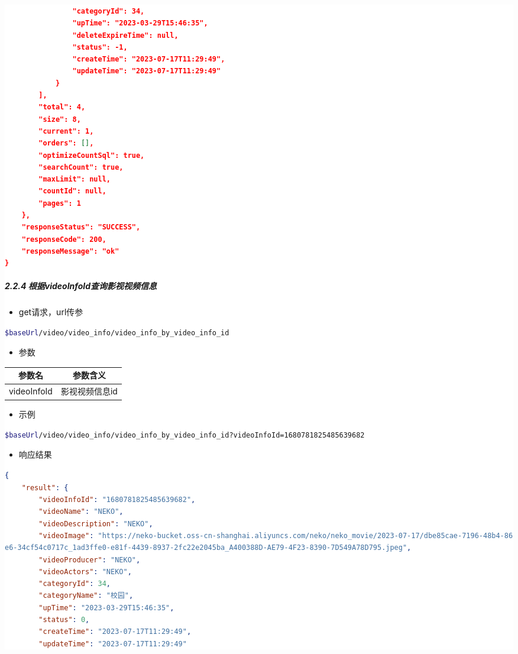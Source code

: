```json
                "categoryId": 34,
                "upTime": "2023-03-29T15:46:35",
                "deleteExpireTime": null,
                "status": -1,
                "createTime": "2023-07-17T11:29:49",
                "updateTime": "2023-07-17T11:29:49"
            }
        ],
        "total": 4,
        "size": 8,
        "current": 1,
        "orders": [],
        "optimizeCountSql": true,
        "searchCount": true,
        "maxLimit": null,
        "countId": null,
        "pages": 1
    },
    "responseStatus": "SUCCESS",
    "responseCode": 200,
    "responseMessage": "ok"
}
```



##### 2.2.4 根据videoInfoId查询影视视频信息

- get请求，url传参

```bash
$baseUrl/video/video_info/video_info_by_video_info_id
```



- 参数

| 参数名      | 参数含义       |
| ----------- | -------------- |
| videoInfoId | 影视视频信息id |



- 示例

```bash
$baseUrl/video/video_info/video_info_by_video_info_id?videoInfoId=1680781825485639682
```



- 响应结果

```json
{
    "result": {
        "videoInfoId": "1680781825485639682",
        "videoName": "NEKO",
        "videoDescription": "NEKO",
        "videoImage": "https://neko-bucket.oss-cn-shanghai.aliyuncs.com/neko/neko_movie/2023-07-17/dbe85cae-7196-48b4-86e6-34cf54c0717c_1ad3ffe0-e81f-4439-8937-2fc22e2045ba_A400388D-AE79-4F23-8390-7D549A78D795.jpeg",
        "videoProducer": "NEKO",
        "videoActors": "NEKO",
        "categoryId": 34,
        "categoryName": "校园",
        "upTime": "2023-03-29T15:46:35",
        "status": 0,
        "createTime": "2023-07-17T11:29:49",
        "updateTime": "2023-07-17T11:29:49"
```